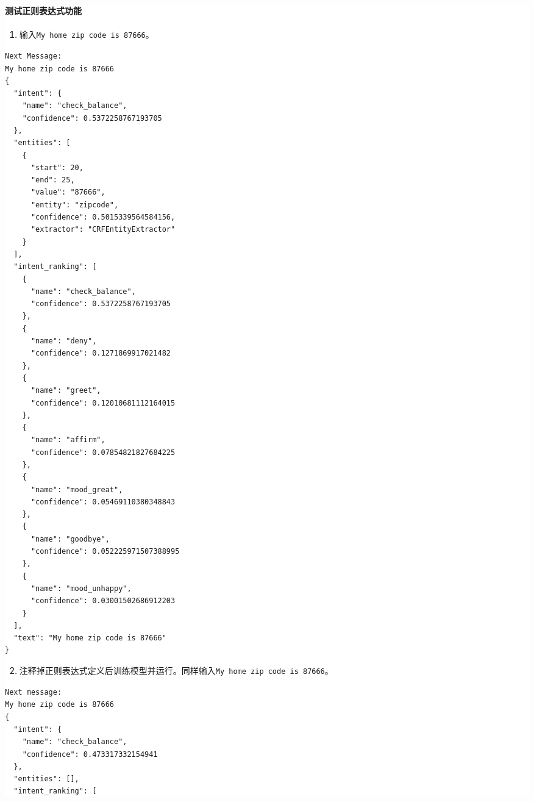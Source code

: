 #### 测试正则表达式功能
1. 输入`My home zip code is 87666`。
```
Next Message:
My home zip code is 87666
{
  "intent": {
    "name": "check_balance",
    "confidence": 0.5372258767193705
  },
  "entities": [
    {
      "start": 20,
      "end": 25,
      "value": "87666",
      "entity": "zipcode",
      "confidence": 0.5015339564584156,
      "extractor": "CRFEntityExtractor"
    }
  ],
  "intent_ranking": [
    {
      "name": "check_balance",
      "confidence": 0.5372258767193705
    },
    {
      "name": "deny",
      "confidence": 0.1271869917021482
    },
    {
      "name": "greet",
      "confidence": 0.12010681112164015
    },
    {
      "name": "affirm",
      "confidence": 0.07854821827684225
    },
    {
      "name": "mood_great",
      "confidence": 0.05469110380348843
    },
    {
      "name": "goodbye",
      "confidence": 0.052225971507388995
    },
    {
      "name": "mood_unhappy",
      "confidence": 0.03001502686912203
    }
  ],
  "text": "My home zip code is 87666"
}
```
2. 注释掉正则表达式定义后训练模型并运行。同样输入`My home zip code is 87666`。
```
Next message:
My home zip code is 87666
{
  "intent": {
    "name": "check_balance",
    "confidence": 0.473317332154941
  },
  "entities": [],
  "intent_ranking": [
```